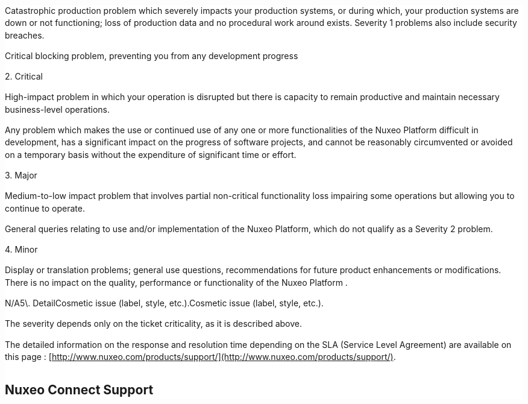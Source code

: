 Catastrophic production problem which severely impacts your production systems, or during which, your production systems are down or not functioning; loss of production data and no procedural work around exists. Severity 1 problems also include security breaches.

</td><td colspan="1">

Critical blocking problem, preventing you from any development progress

</td></tr><tr><td colspan="1">

2\. Critical

</td><td colspan="1">

High-impact problem in which your operation is disrupted but there is capacity to remain productive and maintain necessary business-level operations.

</td><td colspan="1">

Any problem which makes the use or continued use of any one or more functionalities of the Nuxeo Platform difficult in development, has a significant impact on the progress of software projects, and cannot be reasonably circumvented or avoided on a temporary basis without the expenditure of significant time or effort.

</td></tr><tr><td colspan="1">

3\. Major

</td><td colspan="1">

Medium-to-low impact problem that involves partial non-critical functionality loss impairing some operations but allowing you to continue to operate.

</td><td colspan="1">

General queries relating to use and/or implementation of the Nuxeo Platform, which do not qualify as a Severity 2 problem.

</td></tr><tr><td colspan="1">

4\. Minor

</td><td colspan="1">

Display or translation problems; general use questions, recommendations for future product enhancements or modifications. There is no impact on the quality, performance or functionality of the Nuxeo Platform .

</td><td colspan="1">N/A</td></tr><tr><td colspan="1">5\. Detail</td><td colspan="1">Cosmetic issue (label, style, etc.).</td><td colspan="1">Cosmetic issue (label, style, etc.).</td></tr></tbody></table>

The severity depends only on the ticket criticality, as it is described above.

The detailed information on the response and resolution time depending on the SLA (Service Level Agreement) are available on this page : [http://www.nuxeo.com/products/support/](http://www.nuxeo.com/products/support/).

## Nuxeo Connect Support

